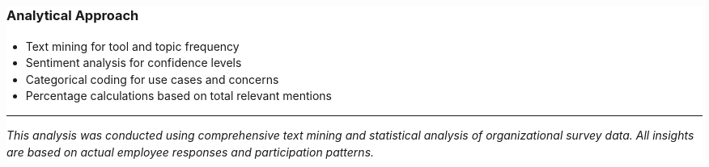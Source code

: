 ### Analytical Approach
- Text mining for tool and topic frequency
- Sentiment analysis for confidence levels
- Categorical coding for use cases and concerns
- Percentage calculations based on total relevant mentions

---

*This analysis was conducted using comprehensive text mining and statistical analysis of organizational survey data. All insights are based on actual employee responses and participation patterns.*